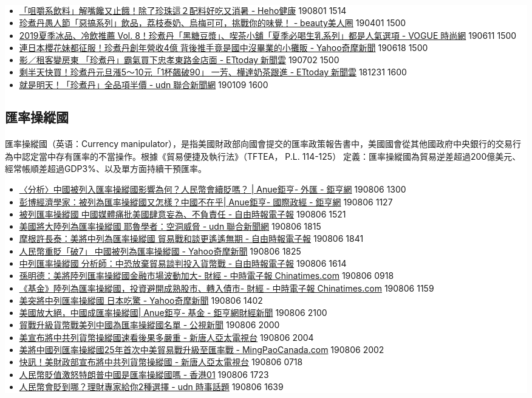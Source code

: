 - [「咀嚼系飲料」解嘴饞又止餓！除了珍珠這２配料好吃又消暑 - Heho健康](https://lifestyle.heho.com.tw/archives/42855 "「咀嚼系飲料」解嘴饞又止餓！除了珍珠這２配料好吃又消暑 - Heho健康") 190801 1514
- [珍煮丹愚人節「惡搞系列」飲品，荔枝泰奶、烏梅可可，挑戰你的味覺！ - beauty美人圈](https://www.beauty321.com/post/23695 "珍煮丹愚人節「惡搞系列」飲品，荔枝泰奶、烏梅可可，挑戰你的味覺！ - beauty美人圈") 190401 1500
- [2019夏季冰品、冷飲推薦 Vol. 8！珍煮丹「黑糖豆漿」、喫茶小舖「夏季必喝生乳系列」都是人氣選項 - VOGUE 時尚網](https://www.vogue.com.tw/feature/foods/content-47813.html "2019夏季冰品、冷飲推薦 Vol. 8！珍煮丹「黑糖豆漿」、喫茶小舖「夏季必喝生乳系列」都是人氣選項 - VOGUE 時尚網") 190611 1500
- [連日本櫻花妹都征服！珍煮丹創年營收4億 背後推手竟是國中沒畢業的小攤販 - Yahoo奇摩新聞](https://tw.news.yahoo.com/%E9%80%A3%E6%97%A5%E6%9C%AC%E6%AB%BB%E8%8A%B1%E5%A6%B9%E9%83%BD%E5%BE%81%E6%9C%8D-%E7%8F%8D%E7%85%AE%E4%B8%B9%E5%89%B5%E5%B9%B4%E7%87%9F%E6%94%B64%E5%84%84-%E8%83%8C%E5%BE%8C%E6%8E%A8%E6%89%8B%E7%AB%9F%E6%98%AF%E5%9C%8B%E4%B8%AD%E6%B2%92%E7%95%A2%E6%A5%AD%E7%9A%84%E5%B0%8F%E6%94%A4%E8%B2%A9-045116869.html "連日本櫻花妹都征服！珍煮丹創年營收4億 背後推手竟是國中沒畢業的小攤販 - Yahoo奇摩新聞") 190618 1500
- [影／租客變房東 「珍煮丹」霸氣買下忠孝東路金店面 - ETtoday 新聞雲](https://house.ettoday.net/news/1480132 "影／租客變房東 「珍煮丹」霸氣買下忠孝東路金店面 - ETtoday 新聞雲") 190702 1500
- [剩半天快買！珍煮丹元旦漲5～10元「1杯飆破90」 一芳、樺達奶茶跟進 - ETtoday 新聞雲](https://www.ettoday.net/news/20181231/1344750.htm "剩半天快買！珍煮丹元旦漲5～10元「1杯飆破90」 一芳、樺達奶茶跟進 - ETtoday 新聞雲") 181231 1600
- [就是明天！「珍煮丹」全品項半價 - udn 聯合新聞網](https://udn.com/news/story/7266/3583766 "就是明天！「珍煮丹」全品項半價 - udn 聯合新聞網") 190109 1600

## 匯率操縱國

匯率操縱國（英语：Currency manipulator），是指美國財政部向國會提交的匯率政策報告書中，美國國會從其他國政府中央銀行的交易行為中認定當中存有匯率的不當操作。根據《貿易便捷及執行法》（TFTEA， P.L. 114-125） 定義：匯率操縱國為貿易逆差超過200億美元、經常帳順差超過GDP3%、以及單方面持續干預匯率。
- [〈分析〉中國被列入匯率操縱國影響為何？人民幣會續貶嗎？ | Anue鉅亨- 外匯 - 鉅亨網](https://news.cnyes.com/news/id/4364966 "〈分析〉中國被列入匯率操縱國影響為何？人民幣會續貶嗎？ | Anue鉅亨- 外匯 - 鉅亨網") 190806 1300
- [彭博經濟學家：被列為匯率操縱國又怎樣？中國不在乎| Anue鉅亨- 國際政經 - 鉅亨網](https://news.cnyes.com/news/id/4364985 "彭博經濟學家：被列為匯率操縱國又怎樣？中國不在乎| Anue鉅亨- 國際政經 - 鉅亨網") 190806 1127
- [被列匯率操縱國 中國媒體痛批美國肆意妄為、不負責任 - 自由時報電子報](https://ec.ltn.com.tw/article/breakingnews/2875878 "被列匯率操縱國 中國媒體痛批美國肆意妄為、不負責任 - 自由時報電子報") 190806 1521
- [美國將大陸列為匯率操縱國 耶魯學者：空洞威脅 - udn 聯合新聞網](https://udn.com/news/story/6811/3973460 "美國將大陸列為匯率操縱國 耶魯學者：空洞威脅 - udn 聯合新聞網") 190806 1815
- [摩根許長泰：美將中列為匯率操縱國 貿易戰和談更遙遙無期 - 自由時報電子報](https://ec.ltn.com.tw/article/breakingnews/2876188 "摩根許長泰：美將中列為匯率操縱國 貿易戰和談更遙遙無期 - 自由時報電子報") 190806 1841
- [人民幣重貶「破7」 中國被列為匯率操縱國 - Yahoo奇摩新聞](https://tw.news.yahoo.com/%E4%BA%BA%E6%B0%91%E5%B9%A3%E9%87%8D%E8%B2%B6-%E7%A0%B47-%E4%B8%AD%E5%9C%8B%E8%A2%AB%E5%88%97%E7%82%BA%E5%8C%AF%E7%8E%87%E6%93%8D%E7%B8%B1%E5%9C%8B-102500624.html "人民幣重貶「破7」 中國被列為匯率操縱國 - Yahoo奇摩新聞") 190806 1825
- [中列匯率操縱國 分析師：中恐放棄貿易談判投入貨幣戰 - 自由時報電子報](https://ec.ltn.com.tw/article/breakingnews/2875890 "中列匯率操縱國 分析師：中恐放棄貿易談判投入貨幣戰 - 自由時報電子報") 190806 1614
- [孫明德：美將陸列匯率操縱國金融市場波動加大- 財經 - 中時電子報 Chinatimes.com](https://www.chinatimes.com/realtimenews/20190806001266-260410 "孫明德：美將陸列匯率操縱國金融市場波動加大- 財經 - 中時電子報 Chinatimes.com") 190806 0918
- [《基金》陸列為匯率操縱國，投資避開成熟股市、轉入債市- 財經 - 中時電子報 Chinatimes.com](https://www.chinatimes.com/realtimenews/20190806002113-260410 "《基金》陸列為匯率操縱國，投資避開成熟股市、轉入債市- 財經 - 中時電子報 Chinatimes.com") 190806 1159
- [美突將中列匯率操縱國 日本吃驚 - Yahoo奇摩新聞](https://tw.news.yahoo.com/%E7%BE%8E%E7%AA%81%E5%B0%87%E4%B8%AD%E5%88%97%E5%8C%AF%E7%8E%87%E6%93%8D%E7%B8%B1%E5%9C%8B-%E6%97%A5%E6%9C%AC%E5%90%83%E9%A9%9A-060244394.html "美突將中列匯率操縱國 日本吃驚 - Yahoo奇摩新聞") 190806 1402
- [美國放大絕，中國成匯率操縱國| Anue鉅亨- 基金 - 鉅亨網財經新聞](https://m.cnyes.com/news/id/4365095 "美國放大絕，中國成匯率操縱國| Anue鉅亨- 基金 - 鉅亨網財經新聞") 190806 2100
- [貿戰升級貨幣戰美列中國為匯率操縱國名單 - 公視新聞](https://news.pts.org.tw/article/440992 "貿戰升級貨幣戰美列中國為匯率操縱國名單 - 公視新聞") 190806 2000
- [美宣布將中共列貨幣操縱國速看後果多嚴重 - 新唐人亞太電視台](http://www.ntdtv.com.tw/b5/20190806/video/251222.html?%E7%BE%8E%E5%AE%A3%E5%B8%83%E5%B0%87%E4%B8%AD%E5%85%B1%E5%88%97%E8%B2%A8%E5%B9%A3%E6%93%8D%E7%B8%B1%E5%9C%8B%20%E9%80%9F%E7%9C%8B%E5%BE%8C%E6%9E%9C%E5%A4%9A%E5%9A%B4%E9%87%8D "美宣布將中共列貨幣操縱國速看後果多嚴重 - 新唐人亞太電視台") 190806 2004
- [美將中國列匯率操縱國25年首次中美貿易戰升級至匯率戰 - MingPaoCanada.com](http://www.mingpaocanada.com/tor/htm/News/20190806/tcaa1_r.htm "美將中國列匯率操縱國25年首次中美貿易戰升級至匯率戰 - MingPaoCanada.com") 190806 2002
- [快訊！美財政部宣布將中共列貨幣操縱國 - 新唐人亞太電視台](http://www.ntdtv.com.tw/b5/20190806/video/251182.html "快訊！美財政部宣布將中共列貨幣操縱國 - 新唐人亞太電視台") 190806 0718
- [人民幣貶值激怒特朗普中國是匯率操縱國嗎 - 香港01](https://www.hk01.com/%E5%AE%8F%E8%A7%80%E8%A7%A3%E8%AE%80/360638/%E4%BA%BA%E6%B0%91%E5%B9%A3%E8%B2%B6%E5%80%BC%E6%BF%80%E6%80%92%E7%89%B9%E6%9C%97%E6%99%AE-%E4%B8%AD%E5%9C%8B%E6%98%AF%E5%8C%AF%E7%8E%87%E6%93%8D%E7%B8%B1%E5%9C%8B%E5%97%8E "人民幣貶值激怒特朗普中國是匯率操縱國嗎 - 香港01") 190806 1723
- [人民幣會貶到哪？理財專家給你2種選擇 - udn 時事話題](https://theme.udn.com/theme/story/6773/3972970 "人民幣會貶到哪？理財專家給你2種選擇 - udn 時事話題") 190806 1639